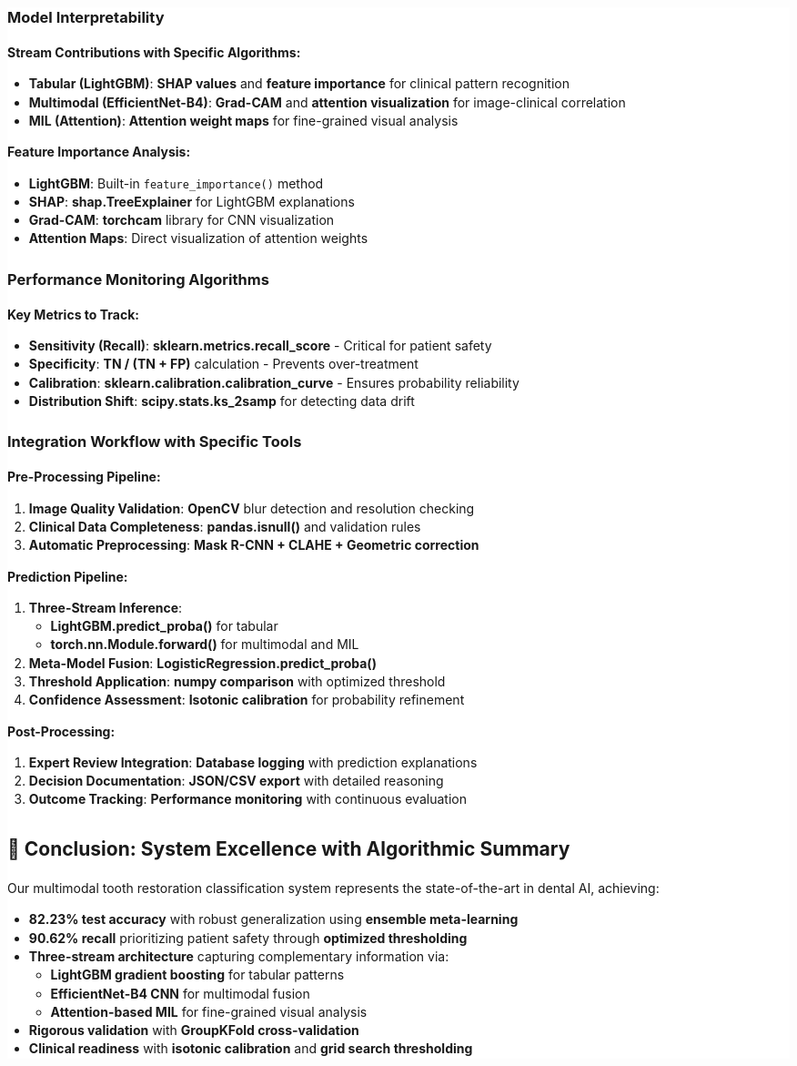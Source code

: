 ### Model Interpretability

**Stream Contributions with Specific Algorithms:**
- **Tabular (LightGBM)**: **SHAP values** and **feature importance** for clinical pattern recognition
- **Multimodal (EfficientNet-B4)**: **Grad-CAM** and **attention visualization** for image-clinical correlation
- **MIL (Attention)**: **Attention weight maps** for fine-grained visual analysis

**Feature Importance Analysis:**
- **LightGBM**: Built-in `feature_importance()` method
- **SHAP**: **shap.TreeExplainer** for LightGBM explanations
- **Grad-CAM**: **torchcam** library for CNN visualization
- **Attention Maps**: Direct visualization of attention weights

### Performance Monitoring Algorithms

**Key Metrics to Track:**
- **Sensitivity (Recall)**: **sklearn.metrics.recall_score** - Critical for patient safety
- **Specificity**: **TN / (TN + FP)** calculation - Prevents over-treatment
- **Calibration**: **sklearn.calibration.calibration_curve** - Ensures probability reliability
- **Distribution Shift**: **scipy.stats.ks_2samp** for detecting data drift

### Integration Workflow with Specific Tools

**Pre-Processing Pipeline:**
1. **Image Quality Validation**: **OpenCV** blur detection and resolution checking
2. **Clinical Data Completeness**: **pandas.isnull()** and validation rules
3. **Automatic Preprocessing**: **Mask R-CNN + CLAHE + Geometric correction**

**Prediction Pipeline:**
1. **Three-Stream Inference**: 
   - **LightGBM.predict_proba()** for tabular
   - **torch.nn.Module.forward()** for multimodal and MIL
2. **Meta-Model Fusion**: **LogisticRegression.predict_proba()**
3. **Threshold Application**: **numpy comparison** with optimized threshold
4. **Confidence Assessment**: **Isotonic calibration** for probability refinement

**Post-Processing:**
1. **Expert Review Integration**: **Database logging** with prediction explanations
2. **Decision Documentation**: **JSON/CSV export** with detailed reasoning
3. **Outcome Tracking**: **Performance monitoring** with continuous evaluation

## 🎯 Conclusion: System Excellence with Algorithmic Summary

Our multimodal tooth restoration classification system represents the state-of-the-art in dental AI, achieving:

- **82.23% test accuracy** with robust generalization using **ensemble meta-learning**
- **90.62% recall** prioritizing patient safety through **optimized thresholding**
- **Three-stream architecture** capturing complementary information via:
  - **LightGBM gradient boosting** for tabular patterns
  - **EfficientNet-B4 CNN** for multimodal fusion
  - **Attention-based MIL** for fine-grained visual analysis
- **Rigorous validation** with **GroupKFold cross-validation**
- **Clinical readiness** with **isotonic calibration** and **grid search thresholding**
